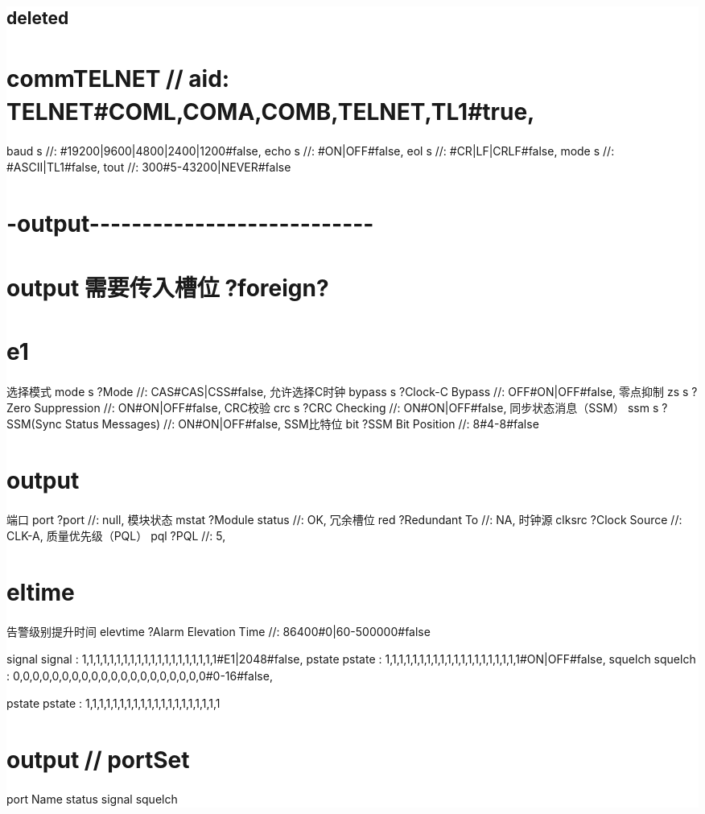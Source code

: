 

## deleted
#  commTELNET // aid: TELNET#COML,COMA,COMB,TELNET,TL1#true,
baud s //: #19200|9600|4800|2400|1200#false,
echo s //: #ON|OFF#false,
eol s //: #CR|LF|CRLF#false,
mode s //: #ASCII|TL1#false,
tout //: 300#5-43200|NEVER#false

          

# -output---------------------------
#  output 需要传入槽位   ?foreign?
#  e1
选择模式 mode s ?Mode	//: CAS#CAS|CSS#false,
允许选择C时钟 bypass  s  ?Clock-C Bypass	//: OFF#ON|OFF#false,
零点抑制 zs s  ?Zero Suppression	//: ON#ON|OFF#false,
CRC校验 crc s  ?CRC Checking	//: ON#ON|OFF#false,
同步状态消息（SSM） ssm s  ?SSM(Sync Status Messages)	//: ON#ON|OFF#false,
SSM比特位 bit   ?SSM Bit Position	//: 8#4-8#false
#  output
端口 port ?port //: null,
模块状态 mstat ?Module status	  //: OK,
冗余槽位 red ?Redundant To	  //: NA,
时钟源 clksrc ?Clock Source	  //: CLK-A,
质量优先级（PQL） pql ?PQL	  //: 5,
#  eltime
告警级别提升时间 elevtime ?Alarm Elevation Time //: 86400#0|60-500000#false

signal signal : 1,1,1,1,1,1,1,1,1,1,1,1,1,1,1,1,1,1,1,1#E1|2048#false,
pstate pstate : 1,1,1,1,1,1,1,1,1,1,1,1,1,1,1,1,1,1,1,1#ON|OFF#false,
squelch squelch : 0,0,0,0,0,0,0,0,0,0,0,0,0,0,0,0,0,0,0,0#0-16#false,


pstate pstate : 1,1,1,1,1,1,1,1,1,1,1,1,1,1,1,1,1,1,1,1



#  output // portSet

port Name status signal squelch 

